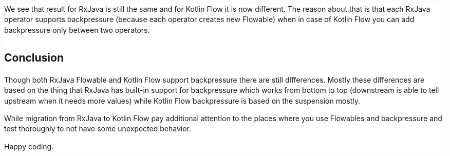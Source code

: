 We see that result for RxJava is still the same and for Kotlin Flow it is now different.
The reason about that is that each RxJava operator supports backpressure (because each operator creates new Flowable) when in case of Kotlin Flow you can add backpressure only between two operators.

## Conclusion

Though both RxJava Flowable and Kotlin Flow support backpressure there are still differences. Mostly these differences are based on the thing that RxJava has built-in support for backpressure which works from bottom to top (downstream is able to tell upstream when it needs more values) while Kotlin Flow backpressure is based on the suspension mostly.

While migration from RxJava to Kotlin Flow pay additional attention to the places where you use Flowables and backpressure and test thoroughly to not have some unexpected behavior.

Happy coding.